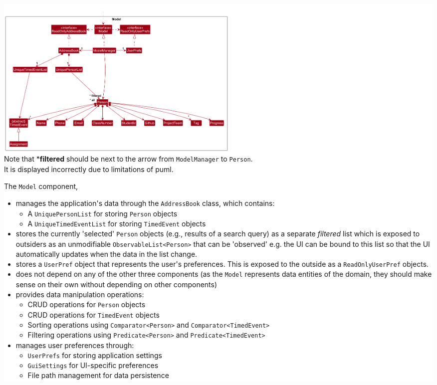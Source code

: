 <img src="images/ModelClassDiagram.png" width="450" /><br>
Note that ***filtered** should be next to the arrow from `ModelManager` to `Person`.\
It is displayed incorrectly due to limitations of puml.

The `Model` component,

* manages the application's data through the `AddressBook` class, which contains:
  * A `UniquePersonList` for storing `Person` objects
  * A `UniqueTimedEventList` for storing `TimedEvent` objects
* stores the currently 'selected' `Person` objects (e.g., results of a search query) as a separate _filtered_ list which is exposed to outsiders as an unmodifiable `ObservableList<Person>` that can be 'observed' e.g. the UI can be bound to this list so that the UI automatically updates when the data in the list change.
* stores a `UserPref` object that represents the user's preferences. This is exposed to the outside as a `ReadOnlyUserPref` objects.
* does not depend on any of the other three components (as the `Model` represents data entities of the domain, they should make sense on their own without depending on other components)
* provides data manipulation operations:
  * CRUD operations for `Person` objects
  * CRUD operations for `TimedEvent` objects
  * Sorting operations using `Comparator<Person>` and `Comparator<TimedEvent>`
  * Filtering operations using `Predicate<Person>` and `Predicate<TimedEvent>`
* manages user preferences through:
  * `UserPrefs` for storing application settings
  * `GuiSettings` for UI-specific preferences
  * File path management for data persistence
